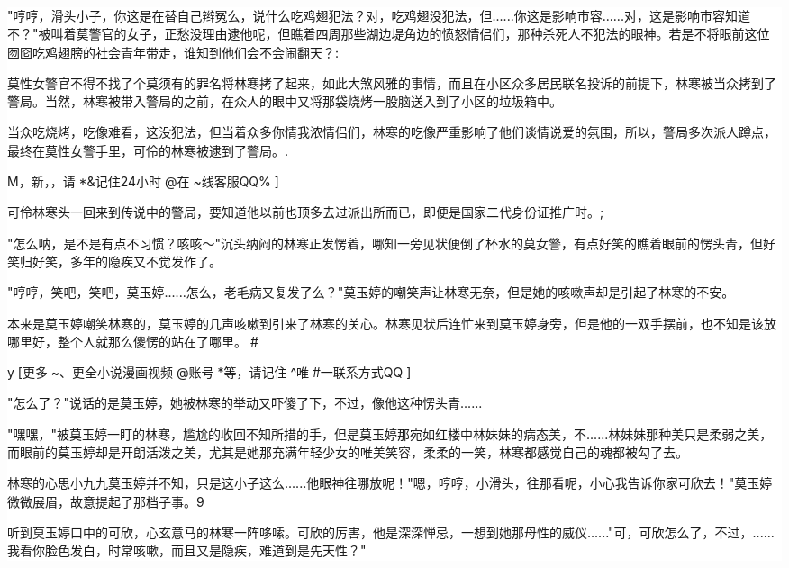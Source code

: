"哼哼，滑头小子，你这是在替自己辫冤么，说什么吃鸡翅犯法？对，吃鸡翅没犯法，但......你这是影响市容......对，这是影响市容知道不？"被叫着莫警官的女子，正愁没理由逮他呢，但瞧着四周那些湖边堤角边的愤怒情侣们，那种杀死人不犯法的眼神。若是不将眼前这位囫囵吃鸡翅膀的社会青年带走，谁知到他们会不会闹翻天？:





莫性女警官不得不找了个莫须有的罪名将林寒拷了起来，如此大煞风雅的事情，而且在小区众多居民联名投诉的前提下，林寒被当众拷到了警局。当然，林寒被带入警局的之前，在众人的眼中又将那袋烧烤一股脑送入到了小区的垃圾箱中。





当众吃烧烤，吃像难看，这没犯法，但当着众多你情我浓情侣们，林寒的吃像严重影响了他们谈情说爱的氛围，所以，警局多次派人蹲点，最终在莫性女警手里，可伶的林寒被逮到了警局。.



M，新，，请 *&记住24小时 @在 ~线客服QQ% ]





可伶林寒头一回来到传说中的警局，要知道他以前也顶多去过派出所而已，即便是国家二代身份证推广时。;





"怎么呐，是不是有点不习惯？咳咳～"沉头纳闷的林寒正发愣着，哪知一旁见状便倒了杯水的莫女警，有点好笑的瞧着眼前的愣头青，但好笑归好笑，多年的隐疾又不觉发作了。







"哼哼，笑吧，笑吧，莫玉婷......怎么，老毛病又复发了么？"莫玉婷的嘲笑声让林寒无奈，但是她的咳嗽声却是引起了林寒的不安。







本来是莫玉婷嘲笑林寒的，莫玉婷的几声咳嗽到引来了林寒的关心。林寒见状后连忙来到莫玉婷身旁，但是他的一双手摆前，也不知是该放哪里好，整个人就那么傻愣的站在了哪里。 #



y [更多 ~、更全小说漫画视频 @账号 *等，请记住 ^唯 #一联系方式QQ ]





"怎么了？"说话的是莫玉婷，她被林寒的举动又吓傻了下，不过，像他这种愣头青......







"嘿嘿，"被莫玉婷一盯的林寒，尴尬的收回不知所措的手，但是莫玉婷那宛如红楼中林妹妹的病态美，不......林妹妹那种美只是柔弱之美，而眼前的莫玉婷却是开朗活泼之美，尤其是她那充满年轻少女的唯美笑容，柔柔的一笑，林寒都感觉自己的魂都被勾了去。





林寒的心思小九九莫玉婷并不知，只是这小子这么......他眼神往哪放呢！"嗯，哼哼，小滑头，往那看呢，小心我告诉你家可欣去！"莫玉婷微微展眉，故意提起了那档子事。9







听到莫玉婷口中的可欣，心玄意马的林寒一阵哆嗦。可欣的厉害，他是深深惮忌，一想到她那母性的威仪......"可，可欣怎么了，不过，......我看你脸色发白，时常咳嗽，而且又是隐疾，难道到是先天性？"
